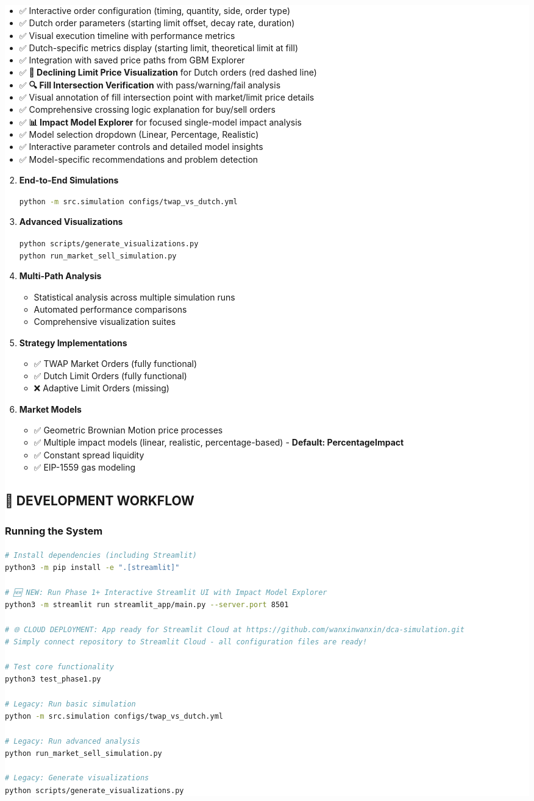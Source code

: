    - ✅ Interactive order configuration (timing, quantity, side, order type)
   - ✅ Dutch order parameters (starting limit offset, decay rate, duration)
   - ✅ Visual execution timeline with performance metrics
   - ✅ Dutch-specific metrics display (starting limit, theoretical limit at fill)
   - ✅ Integration with saved price paths from GBM Explorer
   - ✅ **🎨 Declining Limit Price Visualization** for Dutch orders (red dashed line)
   - ✅ **🔍 Fill Intersection Verification** with pass/warning/fail analysis
   - ✅ Visual annotation of fill intersection point with market/limit price details
   - ✅ Comprehensive crossing logic explanation for buy/sell orders
   - ✅ **📊 Impact Model Explorer** for focused single-model impact analysis
   - ✅ Model selection dropdown (Linear, Percentage, Realistic)
   - ✅ Interactive parameter controls and detailed model insights
   - ✅ Model-specific recommendations and problem detection

2. **End-to-End Simulations**
   ```bash
   python -m src.simulation configs/twap_vs_dutch.yml
   ```

3. **Advanced Visualizations**
   ```bash
   python scripts/generate_visualizations.py
   python run_market_sell_simulation.py
   ```

4. **Multi-Path Analysis**
   - Statistical analysis across multiple simulation runs
   - Automated performance comparisons
   - Comprehensive visualization suites

5. **Strategy Implementations**
   - ✅ TWAP Market Orders (fully functional)
   - ✅ Dutch Limit Orders (fully functional) 
   - ❌ Adaptive Limit Orders (missing)

6. **Market Models**
   - ✅ Geometric Brownian Motion price processes
   - ✅ Multiple impact models (linear, realistic, percentage-based) - **Default: PercentageImpact**
   - ✅ Constant spread liquidity
   - ✅ EIP-1559 gas modeling

## 🔧 DEVELOPMENT WORKFLOW

### Running the System
```bash
# Install dependencies (including Streamlit)
python3 -m pip install -e ".[streamlit]"

# 🆕 NEW: Run Phase 1+ Interactive Streamlit UI with Impact Model Explorer
python3 -m streamlit run streamlit_app/main.py --server.port 8501

# 🌐 CLOUD DEPLOYMENT: App ready for Streamlit Cloud at https://github.com/wanxinwanxin/dca-simulation.git
# Simply connect repository to Streamlit Cloud - all configuration files are ready!

# Test core functionality
python3 test_phase1.py

# Legacy: Run basic simulation
python -m src.simulation configs/twap_vs_dutch.yml

# Legacy: Run advanced analysis
python run_market_sell_simulation.py

# Legacy: Generate visualizations  
python scripts/generate_visualizations.py
```